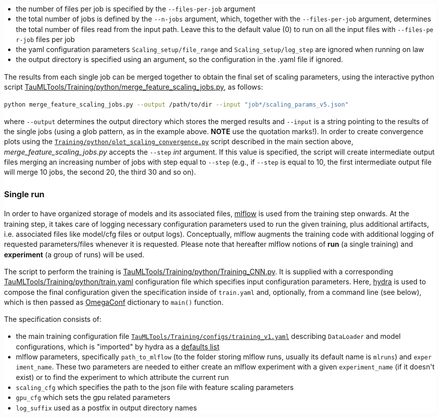 - the number of files per job is specified by the ```--files-per-job``` argument
- the total number of jobs is defined by the ```--n-jobs``` argument, which, together with the ```--files-per-job``` argument, determines the total number of files read from the input path. Leave this to the default value (0) to run on all the input files with ```--files-per-job``` files per job
- the yaml configuration parameters ```Scaling_setup/file_range``` and ```Scaling_setup/log_step``` are ignored when running on law
- the output directory is specified using an argument, so the configuration in the .yaml file if ignored.

The results from each single job can be merged together to obtain the final set of scaling parameters, using the interactive python script [TauMLTools/Training/python/merge_feature_scaling_jobs.py](https://github.com/cms-tau-pog/TauMLTools/blob/master/Training/python/merge_feature_scaling_jobs.py), as follows:
```bash
python merge_feature_scaling_jobs.py --output /path/to/dir --input "job*/scaling_params_v5.json"
```
where ```--output``` determines the output directory which stores the merged results and ```--input``` is a string pointing to the results of the single jobs (using a glob pattern, as in the example above. **NOTE** use the quotation marks!).
In order to create convergence plots using the [`Training/python/plot_scaling_convergence.py`](https://github.com/cms-tau-pog/TauMLTools/blob/master/Training/python/plot_scaling_convergence.py) script described in the main section above, *merge_feature_scaling_jobs.py* accepts the ```--step``` *int* argument. If this value is specified, the script will create intermediate output files merging an increasing number of jobs with step equal to ```--step``` (e.g., if ```--step``` is equal to 10, the first intermediate output file will merge 10 jobs, the second 20, the third 30 and so on).

### Single run
In order to have organized storage of models and its associated files, [mlflow](https://mlflow.org/docs/latest/index.html) is used from the training step onwards. At the training step, it takes care of logging necessary configuration parameters used to run the given training, plus additional artifacts, i.e. associated files like model/cfg files or output logs). Conceptually, mlflow augments the training code with additional logging of requested parameters/files whenever it is requested. Please note that hereafter mlflow notions of __run__ (a single training) and __experiment__ (a group of runs) will be used.

The script to perform the training is [TauMLTools/Training/python/Training_CNN.py](https://github.com/cms-tau-pog/TauMLTools/blob/master/Training/python/Training_CNN.py). It is supplied with a corresponding [TauMLTools/Training/python/train.yaml](https://github.com/cms-tau-pog/TauMLTools/blob/master/Training/python/train.yaml) configuration file which specifies input configuration parameters. Here, [hydra](https://hydra.cc/docs/intro/) is used to compose the final configuration given the specification inside of `train.yaml` and, optionally, from a command line (see below), which is then passed as [OmegaConf](https://omegaconf.readthedocs.io/) dictionary to `main()` function.

The specification consists of:
* the main training configuration file [`TauMLTools/Training/configs/training_v1.yaml`](https://github.com/cms-tau-pog/TauMLTools/blob/master/Training/configs/training_v1.yaml) describing `DataLoader` and model configurations, which is "imported" by hydra as a [defaults list](https://hydra.cc/docs/advanced/defaults_list/)
* mlflow parameters, specifically `path_to_mlflow` (to the folder storing mlflow runs, usually its default name is `mlruns`) and `experiment_name`.  These two parameters are needed to either create an mlflow experiment with a given `experiment_name` (if it doesn't exist) or to find the experiment to which attribute the current run
* `scaling_cfg` which specifies the path to the json file with feature scaling parameters
* `gpu_cfg` which sets the gpu related parameters
* `log_suffix` used as a postfix in output directory names
